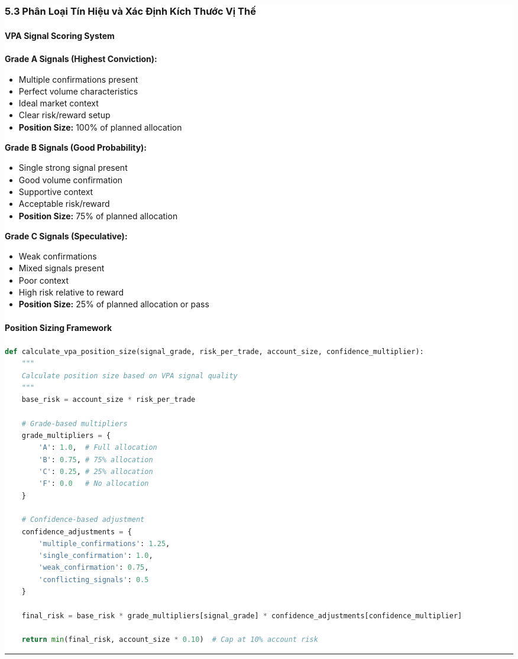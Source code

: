 ### 5.3 Phân Loại Tín Hiệu và Xác Định Kích Thước Vị Thế

#### VPA Signal Scoring System

**Grade A Signals (Highest Conviction):**
- Multiple confirmations present
- Perfect volume characteristics  
- Ideal market context
- Clear risk/reward setup
- **Position Size:** 100% of planned allocation

**Grade B Signals (Good Probability):**
- Single strong signal present
- Good volume confirmation
- Supportive context
- Acceptable risk/reward
- **Position Size:** 75% of planned allocation

**Grade C Signals (Speculative):**
- Weak confirmations
- Mixed signals present
- Poor context
- High risk relative to reward
- **Position Size:** 25% of planned allocation or pass

#### Position Sizing Framework

```python
def calculate_vpa_position_size(signal_grade, risk_per_trade, account_size, confidence_multiplier):
    """
    Calculate position size based on VPA signal quality
    """
    base_risk = account_size * risk_per_trade
    
    # Grade-based multipliers
    grade_multipliers = {
        'A': 1.0,  # Full allocation
        'B': 0.75, # 75% allocation  
        'C': 0.25, # 25% allocation
        'F': 0.0   # No allocation
    }
    
    # Confidence-based adjustment
    confidence_adjustments = {
        'multiple_confirmations': 1.25,
        'single_confirmation': 1.0,
        'weak_confirmation': 0.75,
        'conflicting_signals': 0.5
    }
    
    final_risk = base_risk * grade_multipliers[signal_grade] * confidence_adjustments[confidence_multiplier]
    
    return min(final_risk, account_size * 0.10)  # Cap at 10% account risk
```

---